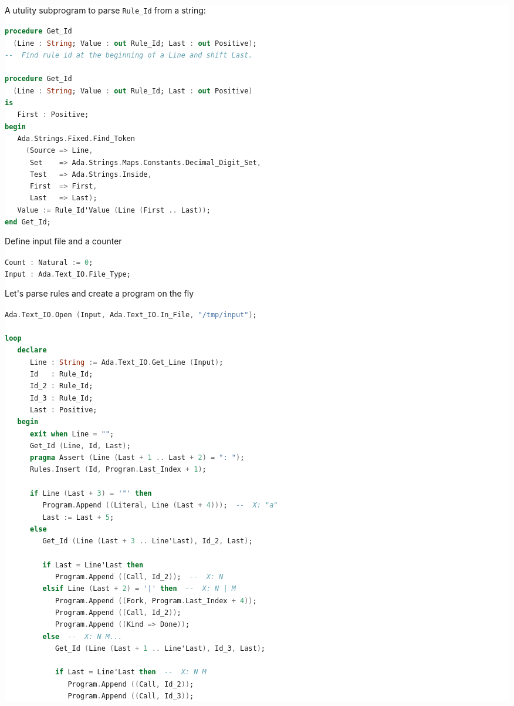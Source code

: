 A utulity subprogram to parse `Rule_Id` from a string:


```Ada
procedure Get_Id
  (Line : String; Value : out Rule_Id; Last : out Positive);
--  Find rule id at the beginning of a Line and shift Last.

procedure Get_Id
  (Line : String; Value : out Rule_Id; Last : out Positive)
is
   First : Positive;
begin
   Ada.Strings.Fixed.Find_Token
     (Source => Line,
      Set    => Ada.Strings.Maps.Constants.Decimal_Digit_Set,
      Test   => Ada.Strings.Inside,
      First  => First,
      Last   => Last);
   Value := Rule_Id'Value (Line (First .. Last));
end Get_Id;
```

Define input file and a counter


```Ada
Count : Natural := 0;
Input : Ada.Text_IO.File_Type;
```

Let's parse rules and create a program on the fly


```Ada
Ada.Text_IO.Open (Input, Ada.Text_IO.In_File, "/tmp/input");

loop
   declare
      Line : String := Ada.Text_IO.Get_Line (Input);
      Id   : Rule_Id;
      Id_2 : Rule_Id;
      Id_3 : Rule_Id;
      Last : Positive;
   begin
      exit when Line = "";
      Get_Id (Line, Id, Last);
      pragma Assert (Line (Last + 1 .. Last + 2) = ": ");
      Rules.Insert (Id, Program.Last_Index + 1);

      if Line (Last + 3) = '"' then
         Program.Append ((Literal, Line (Last + 4)));  --  X: "a"
         Last := Last + 5;
      else
         Get_Id (Line (Last + 3 .. Line'Last), Id_2, Last);

         if Last = Line'Last then
            Program.Append ((Call, Id_2));  --  X: N
         elsif Line (Last + 2) = '|' then  --  X: N | M
            Program.Append ((Fork, Program.Last_Index + 4));
            Program.Append ((Call, Id_2));
            Program.Append ((Kind => Done));
         else  --  X: N M...
            Get_Id (Line (Last + 1 .. Line'Last), Id_3, Last);

            if Last = Line'Last then  --  X: N M
               Program.Append ((Call, Id_2));
               Program.Append ((Call, Id_3));
```